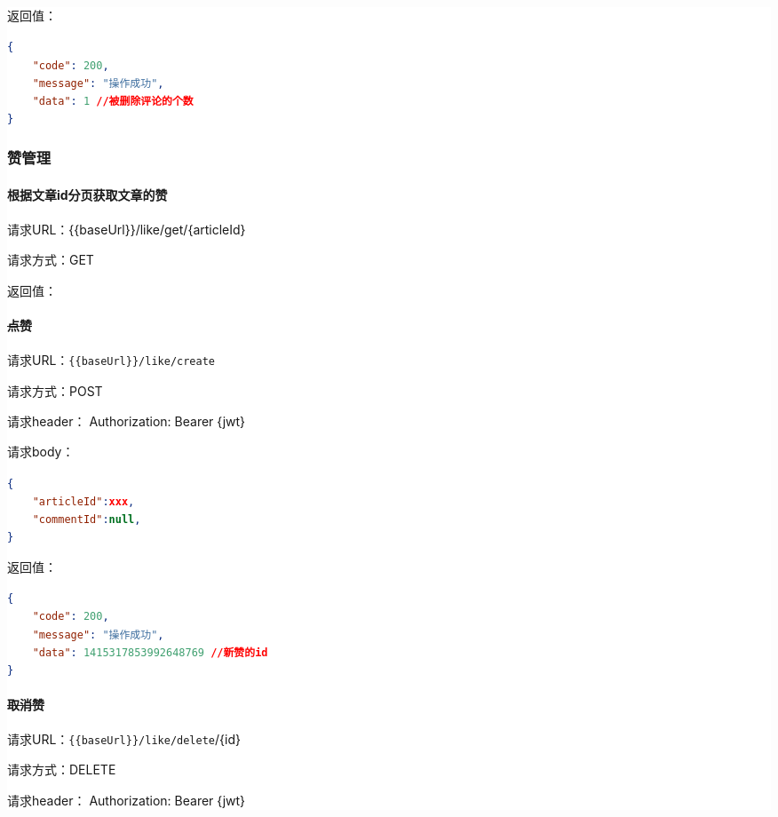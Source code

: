 返回值：

```json
{
    "code": 200,
    "message": "操作成功",
    "data": 1 //被删除评论的个数
}
```



### 赞管理

#### 根据文章id分页获取文章的赞

请求URL：{{baseUrl}}/like/get/{articleId}

请求方式：GET

返回值：



#### ~~点赞~~

请求URL：`{{baseUrl}}/like/create`

请求方式：POST

请求header：
	Authorization: Bearer {jwt}

请求body：

``` json
{
    "articleId":xxx,
    "commentId":null, 
}
```

返回值：

```json
{
    "code": 200,
    "message": "操作成功",
    "data": 1415317853992648769 //新赞的id
}
```



#### ~~取消赞~~

请求URL：`{{baseUrl}}/like/delete`/{id}

请求方式：DELETE

请求header：
	Authorization: Bearer {jwt}
